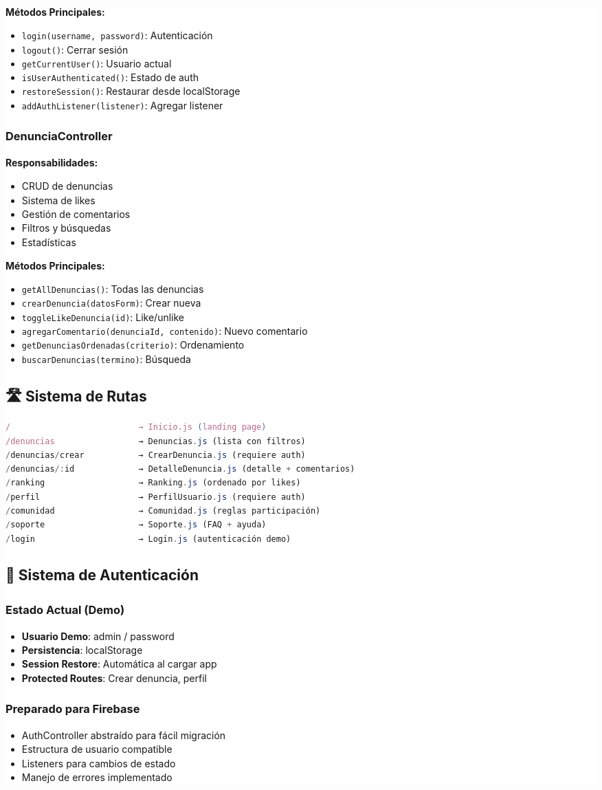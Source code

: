 **Métodos Principales:**
- `login(username, password)`: Autenticación
- `logout()`: Cerrar sesión
- `getCurrentUser()`: Usuario actual
- `isUserAuthenticated()`: Estado de auth
- `restoreSession()`: Restaurar desde localStorage
- `addAuthListener(listener)`: Agregar listener

### DenunciaController
**Responsabilidades:**
- CRUD de denuncias
- Sistema de likes
- Gestión de comentarios
- Filtros y búsquedas
- Estadísticas

**Métodos Principales:**
- `getAllDenuncias()`: Todas las denuncias
- `crearDenuncia(datosForm)`: Crear nueva
- `toggleLikeDenuncia(id)`: Like/unlike
- `agregarComentario(denunciaId, contenido)`: Nuevo comentario
- `getDenunciasOrdenadas(criterio)`: Ordenamiento
- `buscarDenuncias(termino)`: Búsqueda

## 🛣️ Sistema de Rutas

```javascript
/                          → Inicio.js (landing page)
/denuncias                 → Denuncias.js (lista con filtros)
/denuncias/crear           → CrearDenuncia.js (requiere auth)
/denuncias/:id             → DetalleDenuncia.js (detalle + comentarios)
/ranking                   → Ranking.js (ordenado por likes)
/perfil                    → PerfilUsuario.js (requiere auth)
/comunidad                 → Comunidad.js (reglas participación)
/soporte                   → Soporte.js (FAQ + ayuda)
/login                     → Login.js (autenticación demo)
```

## 🔐 Sistema de Autenticación

### Estado Actual (Demo)
- **Usuario Demo**: admin / password
- **Persistencia**: localStorage
- **Session Restore**: Automática al cargar app
- **Protected Routes**: Crear denuncia, perfil

### Preparado para Firebase
- AuthController abstraído para fácil migración
- Estructura de usuario compatible
- Listeners para cambios de estado
- Manejo de errores implementado
